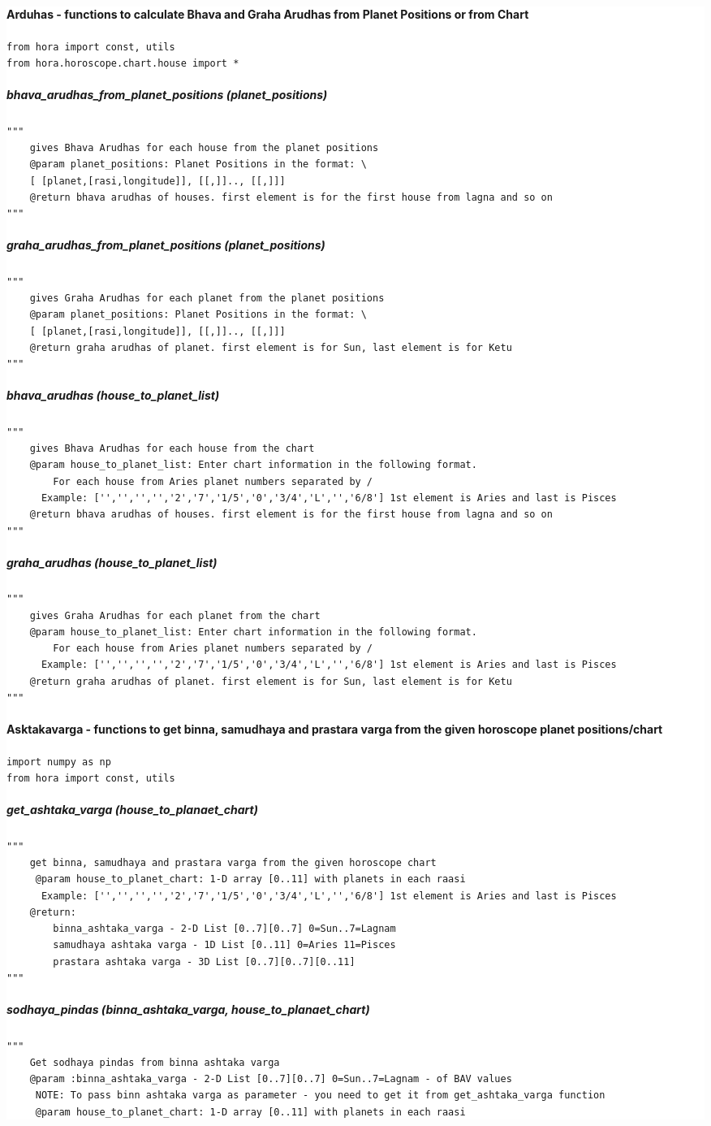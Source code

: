 #### Arduhas - functions to calculate Bhava and Graha Arudhas from Planet Positions or from Chart
```
from hora import const, utils
from hora.horoscope.chart.house import *
```
##### bhava\_arudhas\_from\_planet\_positions (planet_positions)
    """
        gives Bhava Arudhas for each house from the planet positions
        @param planet_positions: Planet Positions in the format: \
        [ [planet,[rasi,longitude]], [[,]].., [[,]]]
        @return bhava arudhas of houses. first element is for the first house from lagna and so on
    """
##### graha\_arudhas\_from\_planet\_positions (planet_positions)
    """
        gives Graha Arudhas for each planet from the planet positions
        @param planet_positions: Planet Positions in the format: \
        [ [planet,[rasi,longitude]], [[,]].., [[,]]]
        @return graha arudhas of planet. first element is for Sun, last element is for Ketu
    """
##### bhava\_arudhas (house\_to\_planet_list)
    """
        gives Bhava Arudhas for each house from the chart
        @param house_to_planet_list: Enter chart information in the following format. 
        	For each house from Aries planet numbers separated by /
          Example: ['','','','','2','7','1/5','0','3/4','L','','6/8'] 1st element is Aries and last is Pisces
        @return bhava arudhas of houses. first element is for the first house from lagna and so on
    """
##### graha\_arudhas (house\_to\_planet_list)
    """
        gives Graha Arudhas for each planet from the chart
        @param house_to_planet_list: Enter chart information in the following format. 
        	For each house from Aries planet numbers separated by /
          Example: ['','','','','2','7','1/5','0','3/4','L','','6/8'] 1st element is Aries and last is Pisces
        @return graha arudhas of planet. first element is for Sun, last element is for Ketu
    """
#### Asktakavarga - functions to get binna, samudhaya and prastara varga from the given horoscope planet positions/chart
```
import numpy as np
from hora import const, utils
```
##### get\_ashtaka\_varga (house\_to\_planaet\_chart)
    """
        get binna, samudhaya and prastara varga from the given horoscope chart
		 @param house_to_planet_chart: 1-D array [0..11] with planets in each raasi
          Example: ['','','','','2','7','1/5','0','3/4','L','','6/8'] 1st element is Aries and last is Pisces
        @return: 
            binna_ashtaka_varga - 2-D List [0..7][0..7] 0=Sun..7=Lagnam
            samudhaya ashtaka varga - 1D List [0..11] 0=Aries 11=Pisces
            prastara ashtaka varga - 3D List [0..7][0..7][0..11]
    """
##### sodhaya\_pindas (binna\_ashtaka\_varga, house\_to\_planaet\_chart)
    """
        Get sodhaya pindas from binna ashtaka varga
        @param :binna_ashtaka_varga - 2-D List [0..7][0..7] 0=Sun..7=Lagnam - of BAV values
       	 NOTE: To pass binn ashtaka varga as parameter - you need to get it from get_ashtaka_varga function
		 @param house_to_planet_chart: 1-D array [0..11] with planets in each raasi